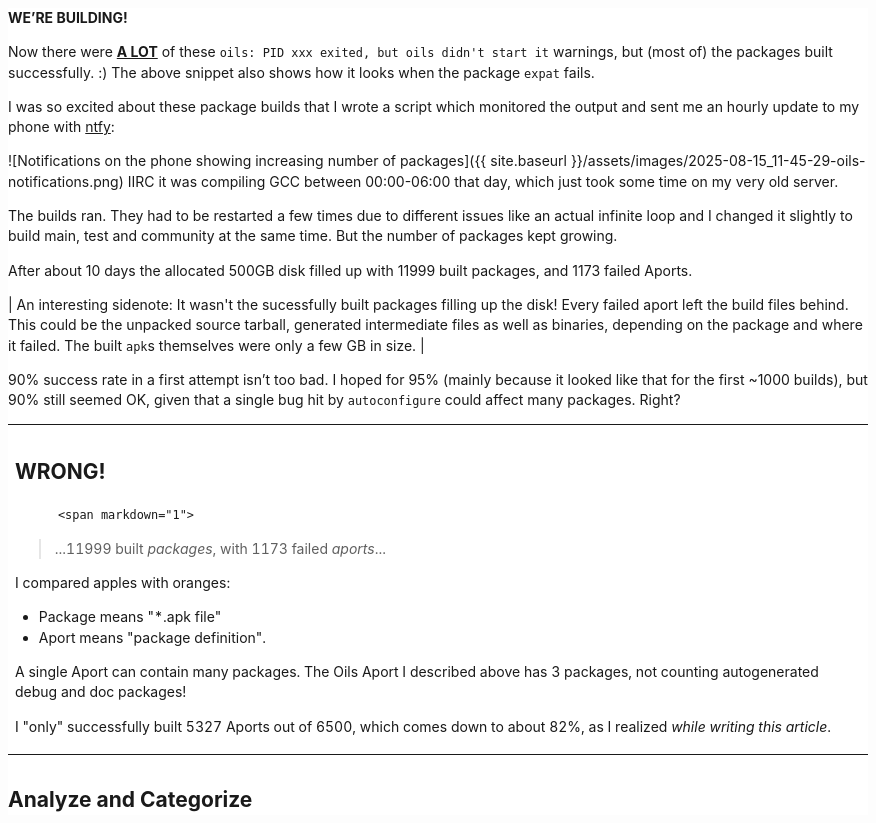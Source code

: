 **WE’RE BUILDING!**

Now there were [**A LOT**](https://github.com/Melkor333/oily-pine-logs/blob/master/25-05-16_15%3A04-buildrepo.log) of these `oils: PID xxx exited, but oils didn't start it` warnings, but (most of) the packages built successfully. :)
The above snippet also shows how it looks when the package `expat` fails.

I was so excited about these package builds that I wrote a script which monitored the output and sent me an hourly update to my phone with [ntfy](https://ntfy.sh/):

![Notifications on the phone showing increasing number of packages]({{ site.baseurl }}/assets/images/2025-08-15_11-45-29-oils-notifications.png)
IIRC it was compiling GCC between 00:00-06:00 that day, which just took some time on my very old server.

The builds ran. They had to be restarted a few times due to different issues like an actual infinite loop and I changed it slightly to build main, test and community at the same time. But the number of packages kept growing.

After about 10 days the allocated 500GB disk filled up with 11999 built packages, and 1173 failed Aports. 

| An interesting sidenote: It wasn't the sucessfully built packages filling up the disk! Every failed aport left the build files behind. This could be the unpacked source tarball, generated intermediate files as well as binaries, depending on the package and where it failed. The built `apk`s themselves were only a few GB in size. |

90% success rate in a first attempt isn’t too bad. I hoped for 95% (mainly because it looked like that for the first ~1000 builds), but 90% still seemed OK, given that a single bug hit by `autoconfigure` could affect many packages. Right?

<table style="table-layout: fixed">
  <tbody>
    <tr>
      <td>
          <h2 class="no_toc">WRONG!</h2>

          <span markdown="1">

> ...11999 built *packages*, with 1173 failed *aports*...

I compared apples with oranges:

- Package means "*.apk file"
- Aport means "package definition". 

A single Aport can contain many packages. The Oils Aport I described above has 3 packages, not counting autogenerated debug and doc packages!

I "only" successfully built 5327 Aports out of 6500, which comes down to about 82%, as I realized *while writing this article*.
          </span>
</td>
</tr>
</tbody>
</table>


## Analyze and Categorize
